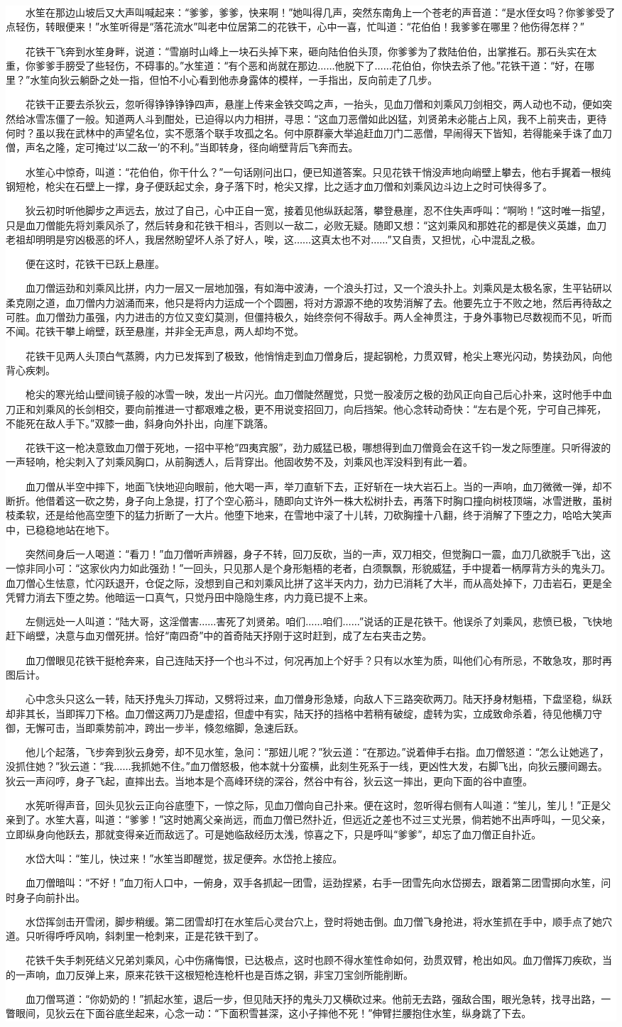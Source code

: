　　水笙在那边山坡后又大声叫喊起来：“爹爹，爹爹，快来啊！”她叫得几声，突然东南角上一个苍老的声音道：“是水侄女吗？你爹爹受了点轻伤，转眼便来！”水笙听得是“落花流水”叫老中位居第二的花铁干，心中一喜，忙叫道：“花伯伯！我爹爹在哪里？他伤得怎样？”

　　花铁干飞奔到水笙身畔，说道：“雪崩时山峰上一块石头掉下来，砸向陆伯伯头顶，你爹爹为了救陆伯伯，出掌推石。那石头实在太重，你爹爹手膀受了些轻伤，不碍事的。”水笙道：“有个恶和尚就在那边……他脱下了……花伯伯，你快去杀了他。”花铁干道：“好，在哪里？”水笙向狄云躺卧之处一指，但怕不小心看到他赤身露体的模样，一手指出，反向前走了几步。

　　花铁干正要去杀狄云，忽听得铮铮铮铮四声，悬崖上传来金铁交鸣之声，一抬头，见血刀僧和刘乘风刀剑相交，两人动也不动，便如突然给冰雪冻僵了一般。知道两人斗到酣处，已迫得以内力相拼，寻思：“这血刀恶僧如此凶猛，刘贤弟未必能占上风，我不上前夹击，更待何时？虽以我在武林中的声望名位，实不愿落个联手攻孤之名。何中原群豪大举追赶血刀门二恶僧，早闹得天下皆知，若得能亲手诛了血刀僧，声名之隆，定可掩过‘以二敌一’的不利。”当即转身，径向峭壁背后飞奔而去。

　　水笙心中惊奇，叫道：“花伯伯，你干什么？”一句话刚问出口，便已知道答案。只见花铁干悄没声地向峭壁上攀去，他右手捤着一根纯钢短枪，枪尖在石壁上一撑，身子便跃起丈余，身子落下时，枪尖又撑，比之适才血刀僧和刘乘风边斗边上之时可快得多了。

　　狄云初时听他脚步之声远去，放过了自己，心中正自一宽，接着见他纵跃起落，攀登悬崖，忍不住失声呼叫：“啊哟！”这时唯一指望，只是血刀僧能先将刘乘风杀了，然后转身和花铁干相斗，否则以一敌二，必败无疑。随即又想：“这刘乘风和那姓花的都是侠义英雄，血刀老祖却明明是穷凶极恶的坏人，我居然盼望坏人杀了好人，唉，这……这真太也不对……”又自责，又担忧，心中混乱之极。

　　便在这时，花铁干已跃上悬崖。

　　血刀僧运劲和刘乘风比拼，内力一层又一层地加强，有如海中波涛，一个浪头打过，又一个浪头扑上。刘乘风是太极名家，生平钻研以柔克刚之道，血刀僧内力汹涌而来，他只是将内力运成一个个圆圈，将对方源源不绝的攻势消解了去。他要先立于不败之地，然后再待敌之可胜。血刀僧劲力虽强，内力进击的方位又变幻莫测，但僵持极久，始终奈何不得敌手。两人全神贯注，于身外事物已尽数视而不见，听而不闻。花铁干攀上峭壁，跃至悬崖，并非全无声息，两人却均不觉。

　　花铁干见两人头顶白气蒸腾，内力已发挥到了极致，他悄悄走到血刀僧身后，提起钢枪，力贯双臂，枪尖上寒光闪动，势挟劲风，向他背心疾刺。

　　枪尖的寒光给山壁间镜子般的冰雪一映，发出一片闪光。血刀僧陡然醒觉，只觉一股凌厉之极的劲风正向自己后心扑来，这时他手中血刀正和刘乘风的长剑相交，要向前推进一寸都艰难之极，更不用说变招回刀，向后挡架。他心念转动奇快：“左右是个死，宁可自己摔死，不能死在敌人手下。”双膝一曲，斜身向外扑出，向崖下跳落。

　　花铁干这一枪决意致血刀僧于死地，一招中平枪“四夷宾服”，劲力威猛已极，哪想得到血刀僧竟会在这千钧一发之际堕崖。只听得波的一声轻响，枪尖刺入了刘乘风胸口，从前胸透人，后背穿出。他固收势不及，刘乘风也浑没料到有此一着。

　　血刀僧从半空中摔下，地面飞快地迎向眼前，他大喝一声，举刀直斩下去，正好斩在一块大岩石上。当的一声响，血刀微微一弹，却不断折。他借着这一砍之势，身子向上急提，打了个空心筋斗，随即向丈许外一株大松树扑去，再落下时胸口撞向树枝顶端，冰雪迸散，虽树枝柔软，还是给他高空堕下的猛力折断了一大片。他堕下地来，在雪地中滚了十儿转，刀砍胸撞十八翻，终于消解了下堕之力，哈哈大笑声中，已稳稳地站在地下。

　　突然间身后一人喝道：“看刀！”血刀僧听声辨器，身子不转，回刀反砍，当的一声，双刀相交，但觉胸口一震，血刀几欲脱手飞出，这一惊非同小可：“这家伙内力如此强劲！”一回头，只见那人是个身形魁梧的老者，白须飘飘，形貌威猛，手中提着一柄厚背方头的鬼头刀。血刀僧心生怯意，忙闪跃退开，仓促之际，没想到自己和刘乘风比拼了这半天内力，劲力已消耗了大半，而从高处掉下，刀击岩石，更是全凭臂力消去下堕之势。他暗运一口真气，只觉丹田中隐隐生疼，内力竟已提不上来。

　　左侧远处一人叫道：“陆大哥，这淫僧害……害死了刘贤弟。咱们……咱们……”说话的正是花铁干。他误杀了刘乘风，悲愤已极，飞快地赶下峭壁，决意与血刃僧死拼。恰好“南四奇”中的首奇陆天抒刚于这时赶到，成了左右夹击之势。

　　血刀僧眼见花铁干挺枪奔来，自己连陆天抒一个也斗不过，何况再加上个好手？只有以水笙为质，叫他们心有所忌，不敢急攻，那时再图后计。

　　心中念头只这么一转，陆天抒鬼头刀挥动，又劈将过来，血刀僧身形急矮，向敌人下三路突砍两刀。陆天抒身材魁梧，下盘坚稳，纵跃却非其长，当即挥刀下格。血刀僧这两刀乃是虚招，但虚中有实，陆天抒的挡格中若稍有破绽，虚转为实，立成致命杀着，待见他横刀守御，无懈可击，当即乘势前冲，跨出一步半，倏忽缩脚，急速后跃。

　　他儿个起落，飞步奔到狄云身旁，却不见水笙，急问：“那妞儿呢？”狄云道：“在那边。”说着伸手右指。血刀僧怒道：“怎么让她逃了，没抓住她？”狄云道：“我……我抓她不住。”血刀僧怒极，他本就十分蛮横，此刻生死系于一线，更凶性大发，右脚飞出，向狄云腰间踢去。狄云一声闷哼，身子飞起，直摔出去。当地本是个高峰环绕的深谷，然谷中有谷，狄云这一摔出，更向下面的谷中直堕。

　　水筅听得声音，回头见狄云正向谷底堕下，一惊之际，见血刀僧向自己扑来。便在这时，忽听得右侧有人叫道：“笙儿，笙儿！”正是父亲到了。水笙大喜，叫道：“爹爹！”这时她离父亲尚远，而血刀僧已然扑近，但远近之差也不过三丈光景，倘若她不出声呼叫，一见父亲，立即纵身向他跃去，那就变得亲近而敌远了。可是她临敌经历太浅，惊喜之下，只是呼叫“爹爹”，却忘了血刀僧正自扑近。

　　水岱大叫：“笙儿，快过来！”水笙当即醒觉，拔足便奔。水岱抢上接应。

　　血刀僧暗叫：“不好！”血刀衔人口中，一俯身，双手各抓起一团雪，运劲捏紧，右手一团雪先向水岱掷去，跟着第二团雪掷向水笙，问时身子向前扑出。

　　水岱挥剑击开雪闭，脚步稍缓。第二团雪却打在水笙后心灵台穴上，登时将她击倒。血刀僧飞身抢进，将水笙抓在手中，顺手点了她穴道。只听得呼呼风响，斜刺里一枪刺来，正是花铁干到了。

　　花铁千失手刺死结义兄弟刘乘风，心中伤痛悔恨，已达极点，这时也顾不得水笙性命如何，劲贯双臂，枪出如风。血刀僧挥刀疾砍，当的一声响，血刀反弹上来，原来花铁干这根短枪连枪杆也是百炼之钢，非宝刀宝剑所能削断。

　　血刀僧骂道：“你奶奶的！”抓起水笙，退后一步，但见陆天抒的鬼头刀又横砍过来。他前无去路，强敌合围，眼光急转，找寻出路，一瞥眼间，见狄云在下面谷底坐起来，心念一动：“下面积雪甚深，这小子摔他不死！”伸臂拦腰抱住水笙，纵身跳了下去。
